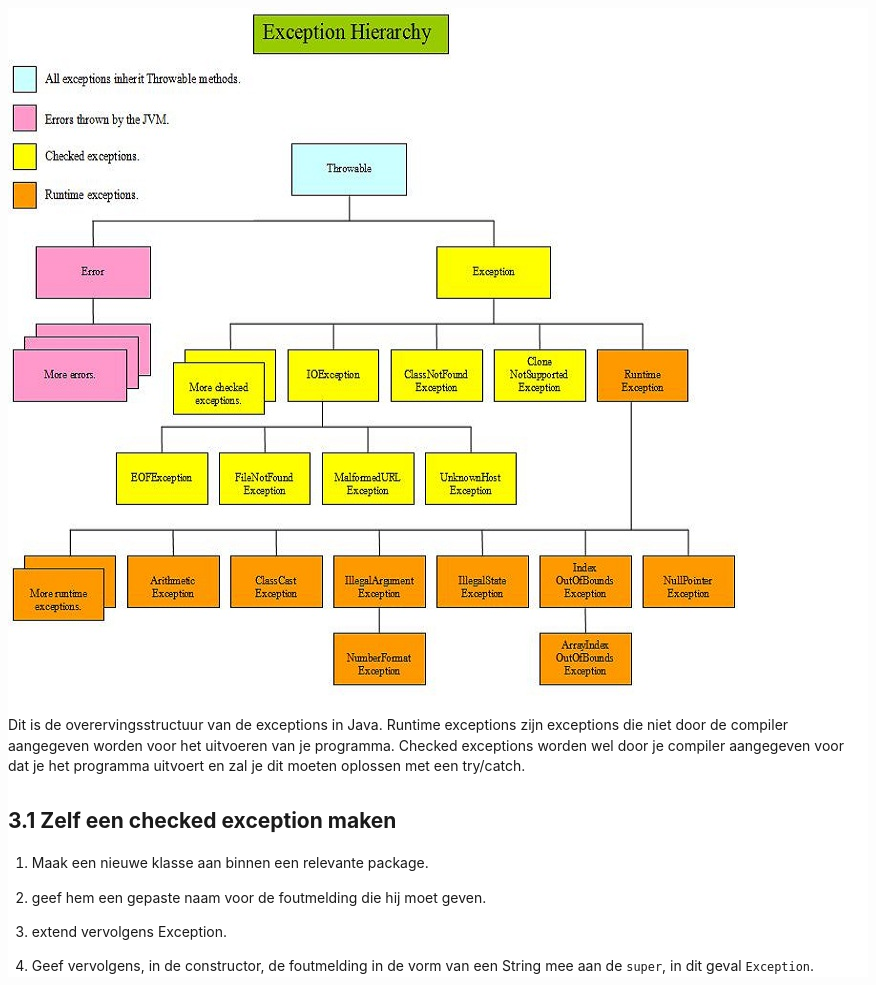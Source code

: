 ![image-20200218173108576](.\exception.jpg)

Dit is de overervingsstructuur van de exceptions in Java. Runtime exceptions zijn exceptions die niet door de compiler aangegeven worden voor het uitvoeren van je programma. Checked exceptions worden wel door je compiler aangegeven voor dat je het programma uitvoert en zal je dit moeten oplossen met een try/catch. 

## 3.1 Zelf een checked exception maken

1. Maak een nieuwe klasse aan binnen een relevante package.

2. geef hem een gepaste naam voor de foutmelding die hij moet geven.

3. extend vervolgens Exception.

4. Geef vervolgens, in de constructor, de foutmelding in de vorm van een String mee aan de `super`, in dit geval `Exception`. 
